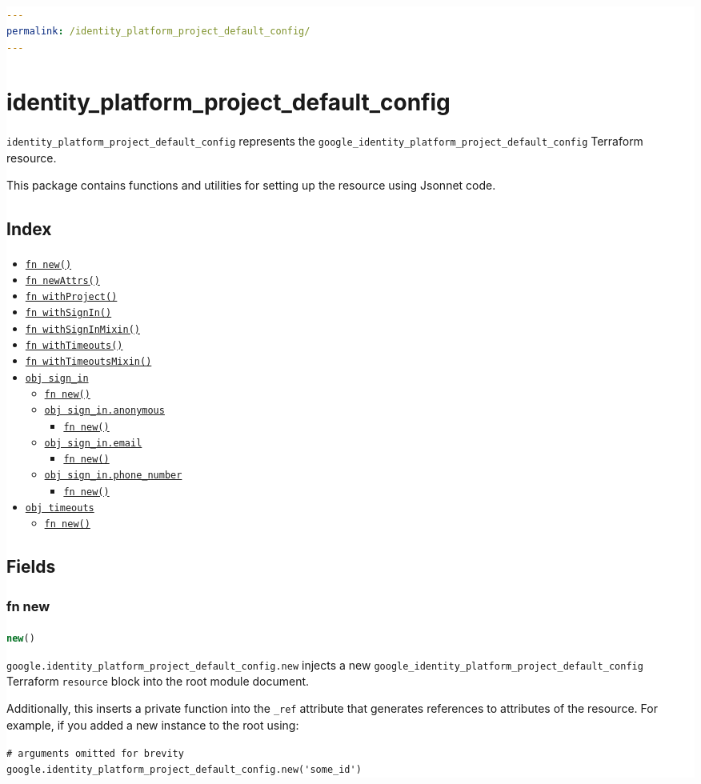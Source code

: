```yaml
---
permalink: /identity_platform_project_default_config/
---
```


# identity_platform_project_default_config

`identity_platform_project_default_config` represents the `google_identity_platform_project_default_config` Terraform resource.



This package contains functions and utilities for setting up the resource using Jsonnet code.


## Index

* [`fn new()`](#fn-new)
* [`fn newAttrs()`](#fn-newattrs)
* [`fn withProject()`](#fn-withproject)
* [`fn withSignIn()`](#fn-withsignin)
* [`fn withSignInMixin()`](#fn-withsigninmixin)
* [`fn withTimeouts()`](#fn-withtimeouts)
* [`fn withTimeoutsMixin()`](#fn-withtimeoutsmixin)
* [`obj sign_in`](#obj-sign_in)
  * [`fn new()`](#fn-sign_innew)
  * [`obj sign_in.anonymous`](#obj-sign_inanonymous)
    * [`fn new()`](#fn-sign_inanonymousnew)
  * [`obj sign_in.email`](#obj-sign_inemail)
    * [`fn new()`](#fn-sign_inemailnew)
  * [`obj sign_in.phone_number`](#obj-sign_inphone_number)
    * [`fn new()`](#fn-sign_inphone_numbernew)
* [`obj timeouts`](#obj-timeouts)
  * [`fn new()`](#fn-timeoutsnew)

## Fields

### fn new

```ts
new()
```


`google.identity_platform_project_default_config.new` injects a new `google_identity_platform_project_default_config` Terraform `resource`
block into the root module document.

Additionally, this inserts a private function into the `_ref` attribute that generates references to attributes of the
resource. For example, if you added a new instance to the root using:

    # arguments omitted for brevity
    google.identity_platform_project_default_config.new('some_id')

